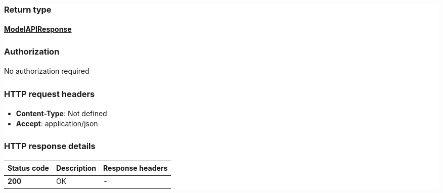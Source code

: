 ### Return type

[**ModelAPIResponse**](ModelAPIResponse.md)

### Authorization

No authorization required

### HTTP request headers

- **Content-Type**: Not defined
- **Accept**: application/json


### HTTP response details
| Status code | Description | Response headers |
|-------------|-------------|------------------|
| **200** | OK |  -  |

